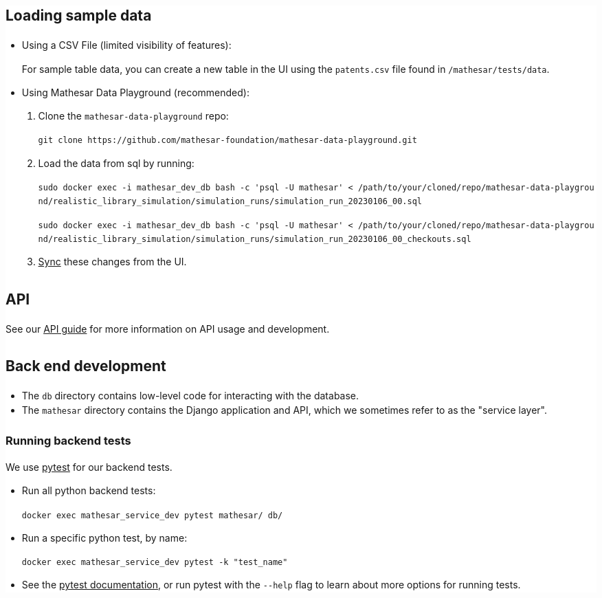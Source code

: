 ## Loading sample data

- Using a CSV File (limited visibility of features):

    For sample table data, you can create a new table in the UI using the `patents.csv` file found in `/mathesar/tests/data`.

- Using Mathesar Data Playground (recommended):

    1. Clone the `mathesar-data-playground` repo:
        ```
        git clone https://github.com/mathesar-foundation/mathesar-data-playground.git
        ```

    2. Load the data from sql by running:
        ```
        sudo docker exec -i mathesar_dev_db bash -c 'psql -U mathesar' < /path/to/your/cloned/repo/mathesar-data-playground/realistic_library_simulation/simulation_runs/simulation_run_20230106_00.sql
        ```
        ```
        sudo docker exec -i mathesar_dev_db bash -c 'psql -U mathesar' < /path/to/your/cloned/repo/mathesar-data-playground/realistic_library_simulation/simulation_runs/simulation_run_20230106_00_checkouts.sql
        ```
    3. [Sync]( https://docs.mathesar.org/user-guide/syncing-db/) these changes from the UI.




## API

See our [API guide](./mathesar/api/README.md) for more information on API usage and development.

## Back end development

- The `db` directory contains low-level code for interacting with the database.
- The `mathesar` directory contains the Django application and API, which we sometimes refer to as the "service layer".

### Running backend tests

We use [pytest](https://docs.pytest.org) for our backend tests.

- Run all python backend tests:

    ```
    docker exec mathesar_service_dev pytest mathesar/ db/
    ```

- Run a specific python test, by name:

    ```
    docker exec mathesar_service_dev pytest -k "test_name"
    ```
    
- See the [pytest documentation](https://docs.pytest.org/en/latest/how-to/usage.html), or run pytest with the `--help` flag to learn about more options for running tests.
